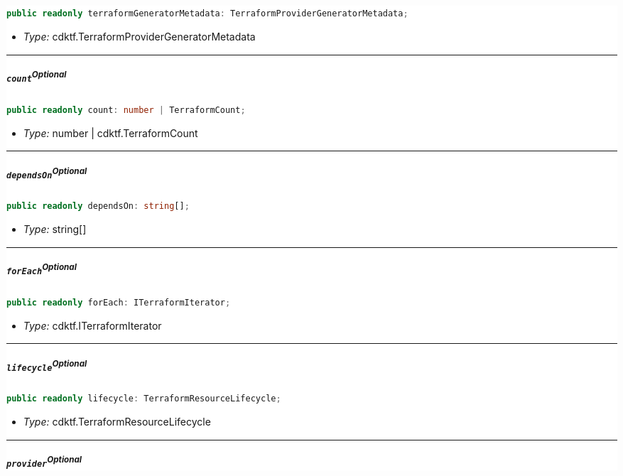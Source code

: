 ```typescript
public readonly terraformGeneratorMetadata: TerraformProviderGeneratorMetadata;
```

- *Type:* cdktf.TerraformProviderGeneratorMetadata

---

##### `count`<sup>Optional</sup> <a name="count" id="@ithings/cdktf-provider-openstack.dataOpenstackImagesImageIdsV2.DataOpenstackImagesImageIdsV2.property.count"></a>

```typescript
public readonly count: number | TerraformCount;
```

- *Type:* number | cdktf.TerraformCount

---

##### `dependsOn`<sup>Optional</sup> <a name="dependsOn" id="@ithings/cdktf-provider-openstack.dataOpenstackImagesImageIdsV2.DataOpenstackImagesImageIdsV2.property.dependsOn"></a>

```typescript
public readonly dependsOn: string[];
```

- *Type:* string[]

---

##### `forEach`<sup>Optional</sup> <a name="forEach" id="@ithings/cdktf-provider-openstack.dataOpenstackImagesImageIdsV2.DataOpenstackImagesImageIdsV2.property.forEach"></a>

```typescript
public readonly forEach: ITerraformIterator;
```

- *Type:* cdktf.ITerraformIterator

---

##### `lifecycle`<sup>Optional</sup> <a name="lifecycle" id="@ithings/cdktf-provider-openstack.dataOpenstackImagesImageIdsV2.DataOpenstackImagesImageIdsV2.property.lifecycle"></a>

```typescript
public readonly lifecycle: TerraformResourceLifecycle;
```

- *Type:* cdktf.TerraformResourceLifecycle

---

##### `provider`<sup>Optional</sup> <a name="provider" id="@ithings/cdktf-provider-openstack.dataOpenstackImagesImageIdsV2.DataOpenstackImagesImageIdsV2.property.provider"></a>
